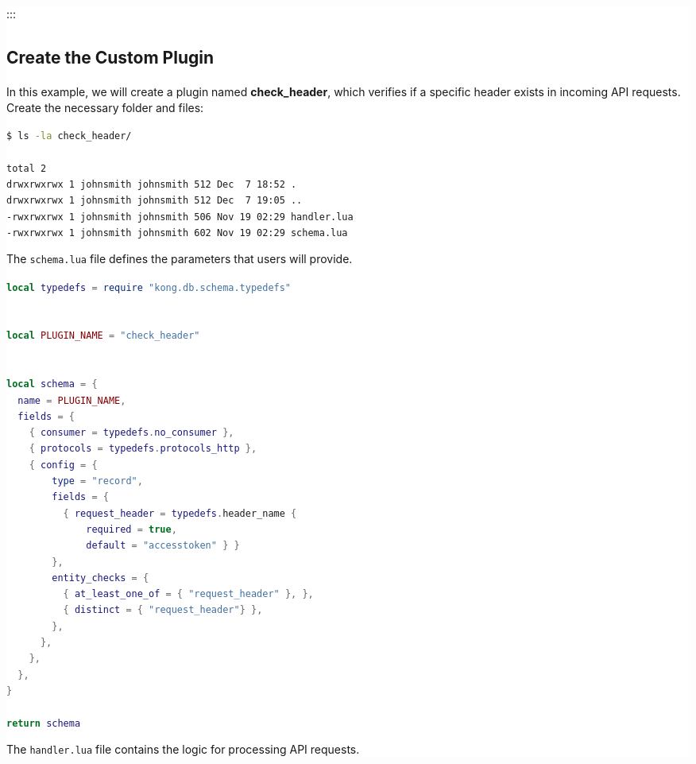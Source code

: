 :::


## Create the Custom Plugin 

In this example, we will create a plugin named **check_header**, which verifies if a specific header exists in incoming API requests. 
Create the necessary folder and files:

```bash
$ ls -la check_header/

total 2
drwxrwxrwx 1 johnsmith johnsmith 512 Dec  7 18:52 .
drwxrwxrwx 1 johnsmith johnsmith 512 Dec  7 19:05 ..
-rwxrwxrwx 1 johnsmith johnsmith 506 Nov 19 02:29 handler.lua
-rwxrwxrwx 1 johnsmith johnsmith 602 Nov 19 02:29 schema.lua 
```

The `schema.lua` file defines the parameters that users will provide.

```lua
local typedefs = require "kong.db.schema.typedefs"


local PLUGIN_NAME = "check_header"


local schema = {
  name = PLUGIN_NAME,
  fields = {
    { consumer = typedefs.no_consumer },
    { protocols = typedefs.protocols_http },
    { config = {
        type = "record",
        fields = {
          { request_header = typedefs.header_name {
              required = true,
              default = "accesstoken" } }
        },
        entity_checks = {
          { at_least_one_of = { "request_header" }, },
          { distinct = { "request_header"} },
        },
      },
    },
  },
}

return schema
```

The `handler.lua`  file contains the logic for processing API requests.
